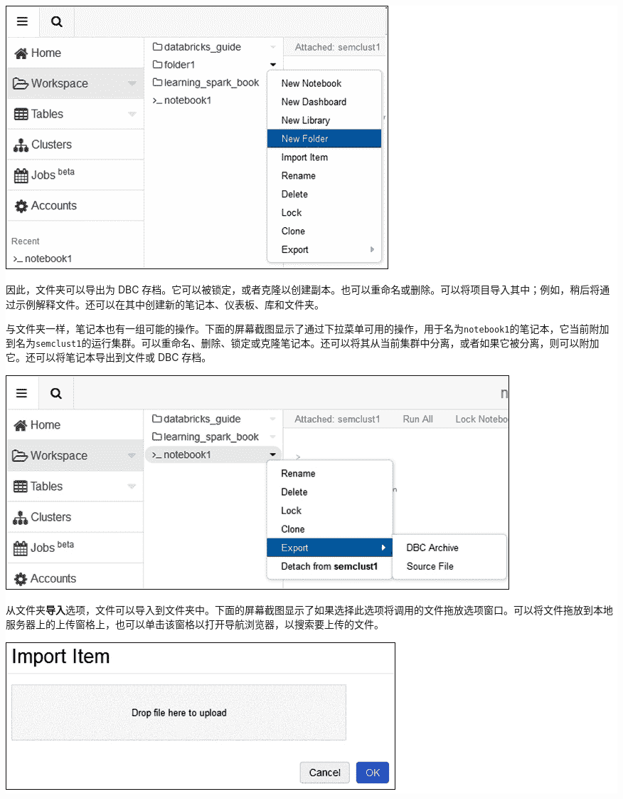 ![笔记本和文件夹](img/B01989_08_20.jpg)

因此，文件夹可以导出为 DBC 存档。它可以被锁定，或者克隆以创建副本。也可以重命名或删除。可以将项目导入其中；例如，稍后将通过示例解释文件。还可以在其中创建新的笔记本、仪表板、库和文件夹。

与文件夹一样，笔记本也有一组可能的操作。下面的屏幕截图显示了通过下拉菜单可用的操作，用于名为`notebook1`的笔记本，它当前附加到名为`semclust1`的运行集群。可以重命名、删除、锁定或克隆笔记本。还可以将其从当前集群中分离，或者如果它被分离，则可以附加它。还可以将笔记本导出到文件或 DBC 存档。

![笔记本和文件夹](img/B01989_08_21.jpg)

从文件夹**导入**选项，文件可以导入到文件夹中。下面的屏幕截图显示了如果选择此选项将调用的文件拖放选项窗口。可以将文件拖放到本地服务器上的上传窗格上，也可以单击该窗格以打开导航浏览器，以搜索要上传的文件。

![笔记本和文件夹](img/B01989_08_22.jpg)
